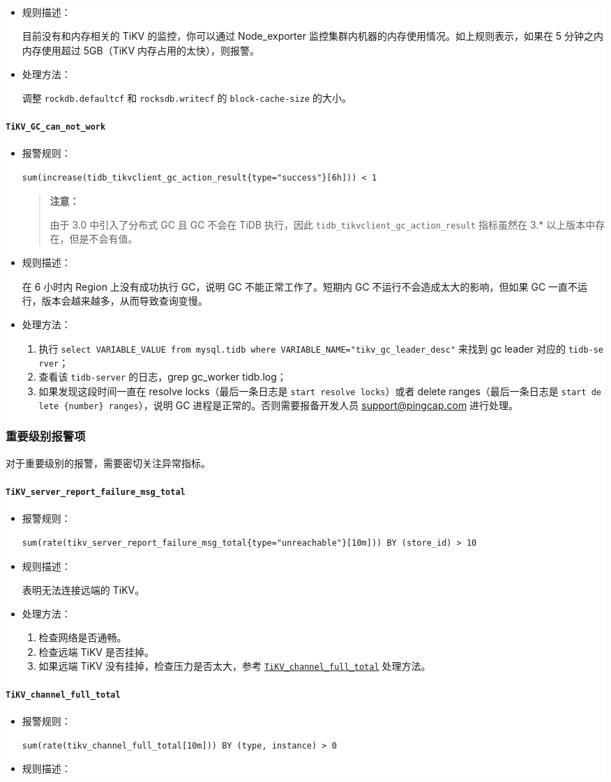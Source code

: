 * 规则描述：

    目前没有和内存相关的 TiKV 的监控，你可以通过 Node_exporter 监控集群内机器的内存使用情况。如上规则表示，如果在 5 分钟之内内存使用超过 5GB（TiKV 内存占用的太快），则报警。

* 处理方法：

    调整 `rockdb.defaultcf` 和 `rocksdb.writecf` 的 `block-cache-size` 的大小。

#### `TiKV_GC_can_not_work`

* 报警规则：

    `sum(increase(tidb_tikvclient_gc_action_result{type="success"}[6h])) < 1`
    
    > **注意：**
    >
    > 由于 3.0 中引入了分布式 GC 且 GC 不会在 TiDB 执行，因此 `tidb_tikvclient_gc_action_result` 指标虽然在 3.* 以上版本中存在，但是不会有值。

* 规则描述：

    在 6 小时内 Region 上没有成功执行 GC，说明 GC 不能正常工作了。短期内 GC 不运行不会造成太大的影响，但如果 GC 一直不运行，版本会越来越多，从而导致查询变慢。

* 处理方法：

    1. 执行 `select VARIABLE_VALUE from mysql.tidb where VARIABLE_NAME="tikv_gc_leader_desc"` 来找到 gc leader 对应的 `tidb-server`；
    2. 查看该 `tidb-server` 的日志，grep gc_worker tidb.log；
    3. 如果发现这段时间一直在 resolve locks（最后一条日志是 `start resolve locks`）或者 delete ranges（最后一条日志是 `start delete {number} ranges`），说明 GC 进程是正常的。否则需要报备开发人员 [support@pingcap.com](mailto:support@pingcap.com) 进行处理。

### 重要级别报警项

对于重要级别的报警，需要密切关注异常指标。

#### `TiKV_server_report_failure_msg_total`

* 报警规则：

    `sum(rate(tikv_server_report_failure_msg_total{type="unreachable"}[10m])) BY (store_id) > 10`

* 规则描述：

    表明无法连接远端的 TiKV。

* 处理方法：

    1. 检查网络是否通畅。
    2. 检查远端 TiKV 是否挂掉。
    3. 如果远端 TiKV 没有挂掉，检查压力是否太大，参考 [`TiKV_channel_full_total`](#tikv_channel_full_total) 处理方法。

#### `TiKV_channel_full_total`

* 报警规则：

    `sum(rate(tikv_channel_full_total[10m])) BY (type, instance) > 0`

* 规则描述：
